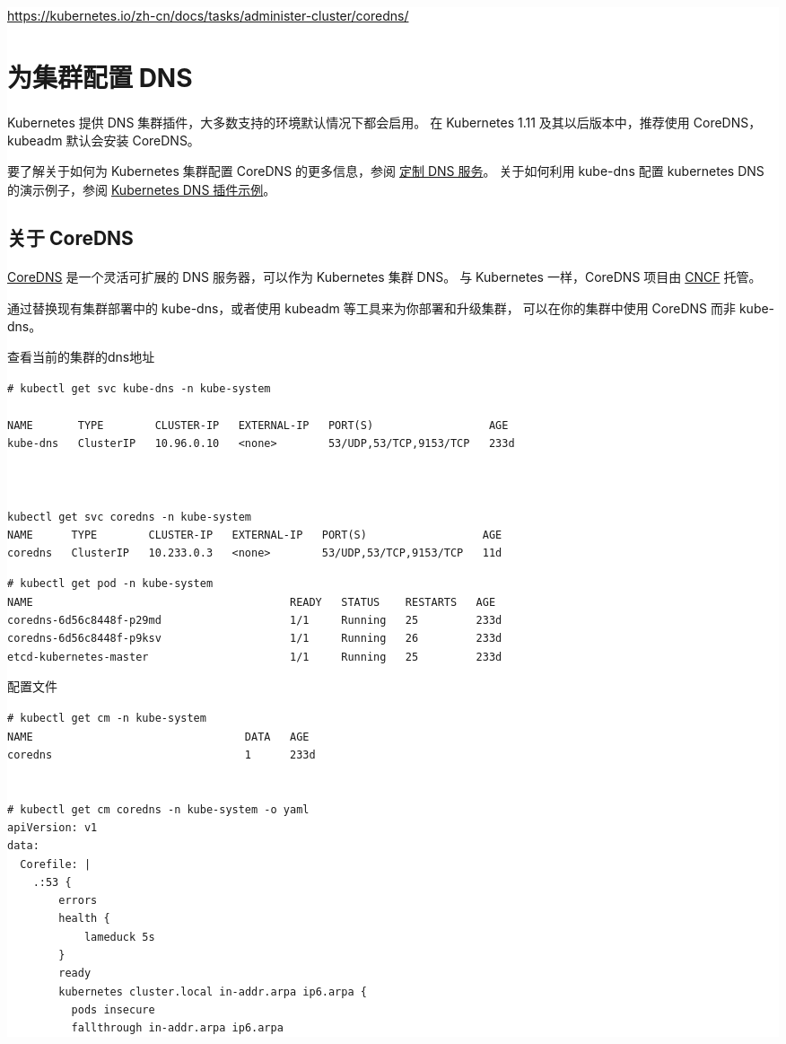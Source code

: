 https://kubernetes.io/zh-cn/docs/tasks/administer-cluster/coredns/

# 为集群配置 DNS

Kubernetes 提供 DNS 集群插件，大多数支持的环境默认情况下都会启用。 在 Kubernetes 1.11 及其以后版本中，推荐使用 CoreDNS， kubeadm 默认会安装 CoreDNS。

要了解关于如何为 Kubernetes 集群配置 CoreDNS 的更多信息，参阅 [定制 DNS 服务](https://kubernetes.io/zh-cn/docs/tasks/administer-cluster/dns-custom-nameservers/)。 关于如何利用 kube-dns 配置 kubernetes DNS 的演示例子，参阅 [Kubernetes DNS 插件示例](https://github.com/kubernetes/examples/tree/master/staging/cluster-dns)。



## 关于 CoreDNS[ ](https://kubernetes.io/zh-cn/docs/tasks/administer-cluster/coredns/#关于-coredns)

[CoreDNS](https://coredns.io/) 是一个灵活可扩展的 DNS 服务器，可以作为 Kubernetes 集群 DNS。 与 Kubernetes 一样，CoreDNS 项目由 [CNCF](https://cncf.io/) 托管。

通过替换现有集群部署中的 kube-dns，或者使用 kubeadm 等工具来为你部署和升级集群， 可以在你的集群中使用 CoreDNS 而非 kube-dns。



查看当前的集群的dns地址

```
# kubectl get svc kube-dns -n kube-system 

NAME       TYPE        CLUSTER-IP   EXTERNAL-IP   PORT(S)                  AGE
kube-dns   ClusterIP   10.96.0.10   <none>        53/UDP,53/TCP,9153/TCP   233d

 

kubectl get svc coredns -n kube-system 
NAME      TYPE        CLUSTER-IP   EXTERNAL-IP   PORT(S)                  AGE
coredns   ClusterIP   10.233.0.3   <none>        53/UDP,53/TCP,9153/TCP   11d
```



```
# kubectl get pod -n kube-system
NAME                                        READY   STATUS    RESTARTS   AGE
coredns-6d56c8448f-p29md                    1/1     Running   25         233d
coredns-6d56c8448f-p9ksv                    1/1     Running   26         233d
etcd-kubernetes-master                      1/1     Running   25         233d
```

配置文件

```
# kubectl get cm -n kube-system
NAME                                 DATA   AGE
coredns                              1      233d


# kubectl get cm coredns -n kube-system -o yaml 
apiVersion: v1
data:
  Corefile: |
    .:53 {
        errors
        health {
            lameduck 5s
        }
        ready
        kubernetes cluster.local in-addr.arpa ip6.arpa {
          pods insecure
          fallthrough in-addr.arpa ip6.arpa
```